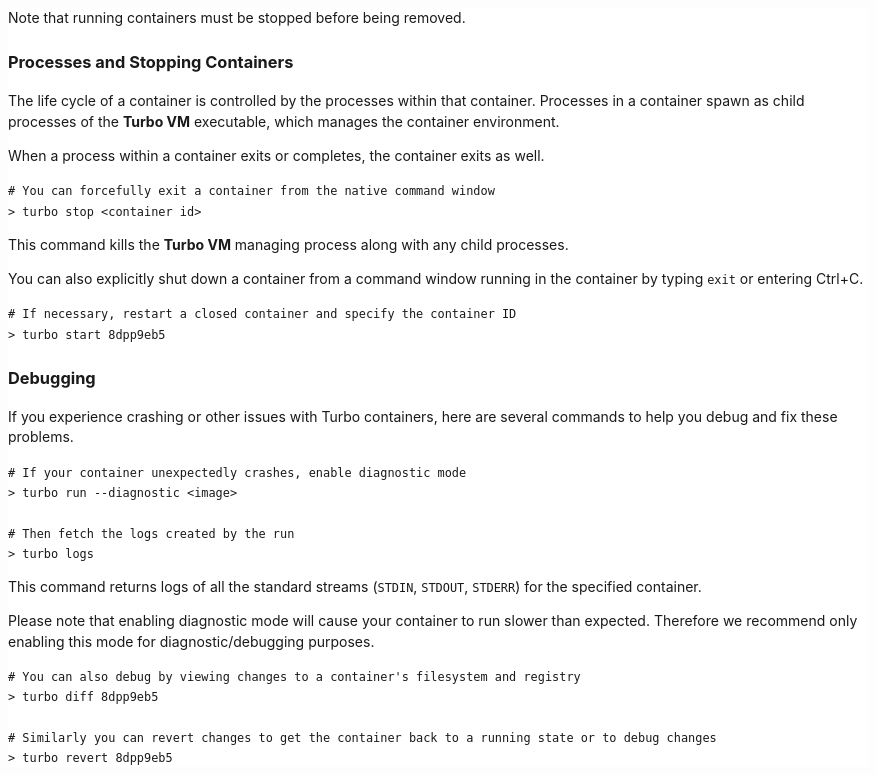 Note that running containers must be stopped before being removed.

### Processes and Stopping Containers

The life cycle of a container is controlled by the processes within that container. Processes in a container spawn as child processes of the **Turbo VM** executable, which manages the container environment.

When a process within a container exits or completes, the container exits as well.

```
# You can forcefully exit a container from the native command window
> turbo stop <container id>
```

This command kills the **Turbo VM** managing process along with any child processes.

You can also explicitly shut down a container from a command window running in the container by typing `exit` or entering Ctrl+C.

```
# If necessary, restart a closed container and specify the container ID
> turbo start 8dpp9eb5
```

### Debugging

If you experience crashing or other issues with Turbo containers, here are several commands to help you debug and fix these problems.

```
# If your container unexpectedly crashes, enable diagnostic mode
> turbo run --diagnostic <image>

# Then fetch the logs created by the run
> turbo logs
```

This command returns logs of all the standard streams (`STDIN`, `STDOUT`, `STDERR`) for the specified container.

Please note that enabling diagnostic mode will cause your container to run slower than expected. Therefore we recommend only enabling this mode for diagnostic/debugging purposes.

```
# You can also debug by viewing changes to a container's filesystem and registry
> turbo diff 8dpp9eb5

# Similarly you can revert changes to get the container back to a running state or to debug changes
> turbo revert 8dpp9eb5
```
